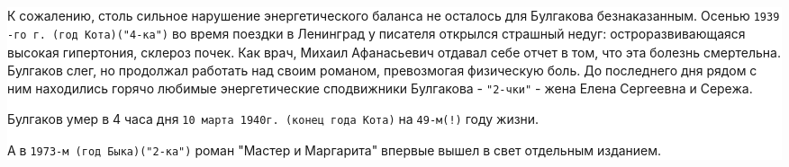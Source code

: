  К сожалению, столь сильное нарушение энергетического баланса не осталось для Булгакова безнаказанным. Осенью `1939-го г. (год Кота)("4-ка")` во время поездки в Ленинград у писателя открылся страшный недуг: остроразвивающаяся высокая гипертония, склероз почек. Как врач, Михаил Афанасьевич отдавал себе отчет в том, что эта болезнь смертельна. Булгаков слег, но продолжал работать над своим романом, превозмогая физическую боль. До последнего дня рядом с ним находились горячо любимые энергетические сподвижники Булгакова - `"2-чки"` - жена Елена Сергеевна и Сережа.

 Булгаков умер в 4 часа дня `10 марта 1940г. (конец года Кота)` на `49-м(!)` году жизни.

 А в `1973-м (год Быка)("2-ка")` роман "Мастер и Маргарита" впервые вышел в свет отдельным изданием.
